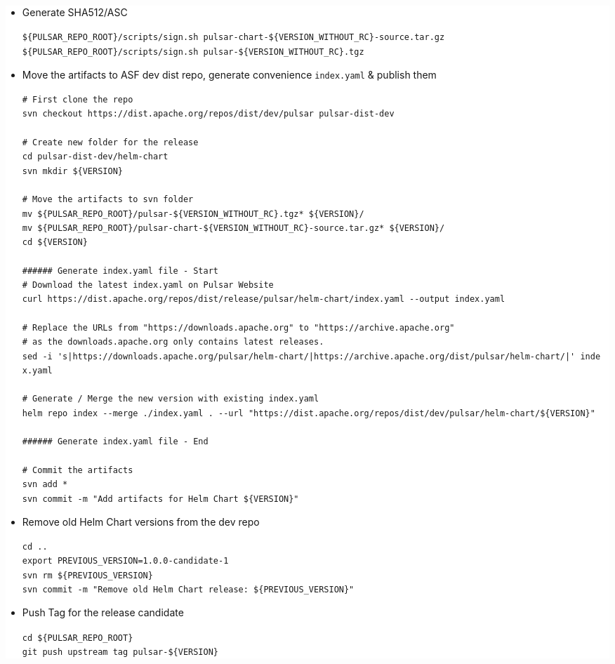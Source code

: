 - Generate SHA512/ASC

    ```shell
    ${PULSAR_REPO_ROOT}/scripts/sign.sh pulsar-chart-${VERSION_WITHOUT_RC}-source.tar.gz
    ${PULSAR_REPO_ROOT}/scripts/sign.sh pulsar-${VERSION_WITHOUT_RC}.tgz
    ```

- Move the artifacts to ASF dev dist repo, generate convenience `index.yaml` & publish them

  ```shell
  # First clone the repo
  svn checkout https://dist.apache.org/repos/dist/dev/pulsar pulsar-dist-dev

  # Create new folder for the release
  cd pulsar-dist-dev/helm-chart
  svn mkdir ${VERSION}

  # Move the artifacts to svn folder
  mv ${PULSAR_REPO_ROOT}/pulsar-${VERSION_WITHOUT_RC}.tgz* ${VERSION}/
  mv ${PULSAR_REPO_ROOT}/pulsar-chart-${VERSION_WITHOUT_RC}-source.tar.gz* ${VERSION}/
  cd ${VERSION}

  ###### Generate index.yaml file - Start
  # Download the latest index.yaml on Pulsar Website
  curl https://dist.apache.org/repos/dist/release/pulsar/helm-chart/index.yaml --output index.yaml

  # Replace the URLs from "https://downloads.apache.org" to "https://archive.apache.org"
  # as the downloads.apache.org only contains latest releases.
  sed -i 's|https://downloads.apache.org/pulsar/helm-chart/|https://archive.apache.org/dist/pulsar/helm-chart/|' index.yaml

  # Generate / Merge the new version with existing index.yaml
  helm repo index --merge ./index.yaml . --url "https://dist.apache.org/repos/dist/dev/pulsar/helm-chart/${VERSION}"

  ###### Generate index.yaml file - End

  # Commit the artifacts
  svn add *
  svn commit -m "Add artifacts for Helm Chart ${VERSION}"
  ```

- Remove old Helm Chart versions from the dev repo

  ```shell
  cd ..
  export PREVIOUS_VERSION=1.0.0-candidate-1
  svn rm ${PREVIOUS_VERSION}
  svn commit -m "Remove old Helm Chart release: ${PREVIOUS_VERSION}"
  ```

- Push Tag for the release candidate

  ```shell
  cd ${PULSAR_REPO_ROOT}
  git push upstream tag pulsar-${VERSION}
  ```
